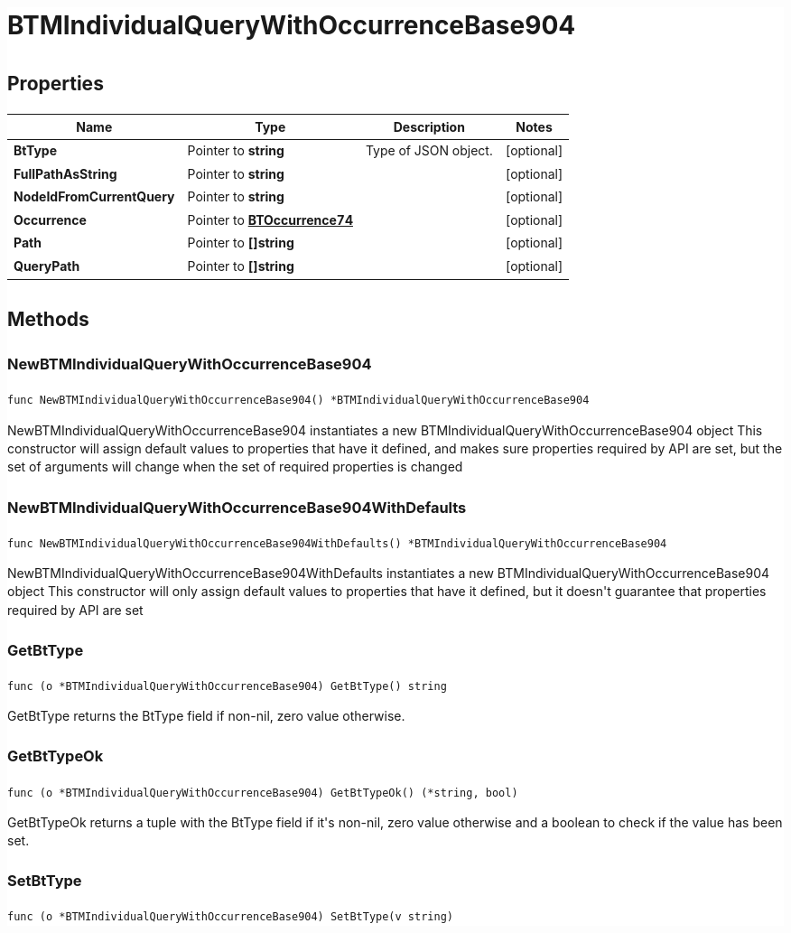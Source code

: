 # BTMIndividualQueryWithOccurrenceBase904

## Properties

Name | Type | Description | Notes
------------ | ------------- | ------------- | -------------
**BtType** | Pointer to **string** | Type of JSON object. | [optional] 
**FullPathAsString** | Pointer to **string** |  | [optional] 
**NodeIdFromCurrentQuery** | Pointer to **string** |  | [optional] 
**Occurrence** | Pointer to [**BTOccurrence74**](BTOccurrence74.md) |  | [optional] 
**Path** | Pointer to **[]string** |  | [optional] 
**QueryPath** | Pointer to **[]string** |  | [optional] 

## Methods

### NewBTMIndividualQueryWithOccurrenceBase904

`func NewBTMIndividualQueryWithOccurrenceBase904() *BTMIndividualQueryWithOccurrenceBase904`

NewBTMIndividualQueryWithOccurrenceBase904 instantiates a new BTMIndividualQueryWithOccurrenceBase904 object
This constructor will assign default values to properties that have it defined,
and makes sure properties required by API are set, but the set of arguments
will change when the set of required properties is changed

### NewBTMIndividualQueryWithOccurrenceBase904WithDefaults

`func NewBTMIndividualQueryWithOccurrenceBase904WithDefaults() *BTMIndividualQueryWithOccurrenceBase904`

NewBTMIndividualQueryWithOccurrenceBase904WithDefaults instantiates a new BTMIndividualQueryWithOccurrenceBase904 object
This constructor will only assign default values to properties that have it defined,
but it doesn't guarantee that properties required by API are set

### GetBtType

`func (o *BTMIndividualQueryWithOccurrenceBase904) GetBtType() string`

GetBtType returns the BtType field if non-nil, zero value otherwise.

### GetBtTypeOk

`func (o *BTMIndividualQueryWithOccurrenceBase904) GetBtTypeOk() (*string, bool)`

GetBtTypeOk returns a tuple with the BtType field if it's non-nil, zero value otherwise
and a boolean to check if the value has been set.

### SetBtType

`func (o *BTMIndividualQueryWithOccurrenceBase904) SetBtType(v string)`
